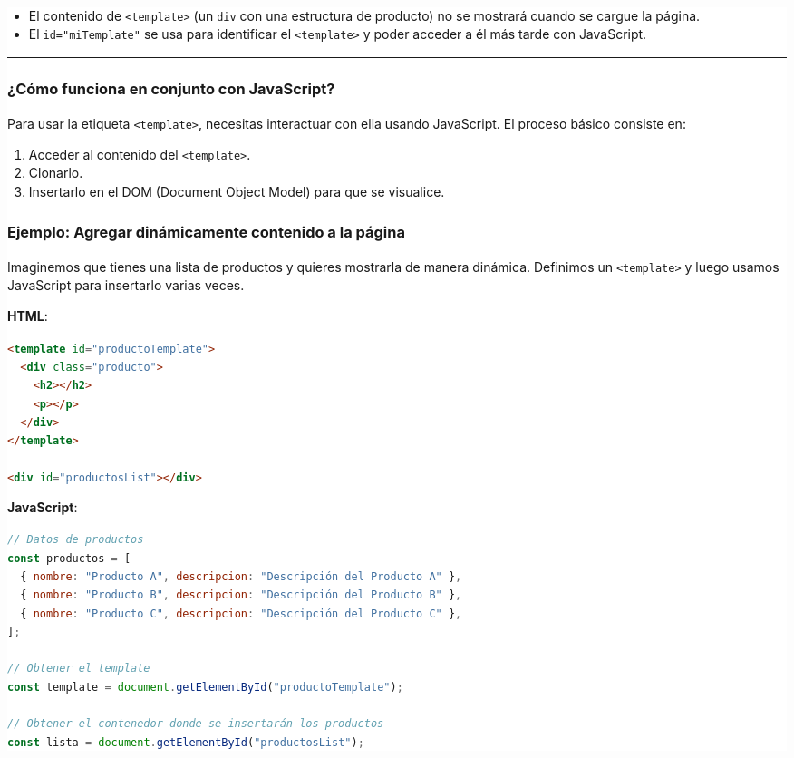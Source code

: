 - El contenido de `<template>` (un `div` con una estructura de producto) no se mostrará cuando se cargue la página.
- El `id="miTemplate"` se usa para identificar el `<template>` y poder acceder a él más tarde con JavaScript.

---

### **¿Cómo funciona en conjunto con JavaScript?**

Para usar la etiqueta `<template>`, necesitas interactuar con ella usando JavaScript. El proceso básico consiste en:

1. Acceder al contenido del `<template>`.
2. Clonarlo.
3. Insertarlo en el DOM (Document Object Model) para que se visualice.

### **Ejemplo: Agregar dinámicamente contenido a la página**

Imaginemos que tienes una lista de productos y quieres mostrarla de manera dinámica. Definimos un `<template>` y luego usamos JavaScript para insertarlo varias veces.

**HTML**:

```html
<template id="productoTemplate">
  <div class="producto">
    <h2></h2>
    <p></p>
  </div>
</template>

<div id="productosList"></div>
```

**JavaScript**:

```javascript
// Datos de productos
const productos = [
  { nombre: "Producto A", descripcion: "Descripción del Producto A" },
  { nombre: "Producto B", descripcion: "Descripción del Producto B" },
  { nombre: "Producto C", descripcion: "Descripción del Producto C" },
];

// Obtener el template
const template = document.getElementById("productoTemplate");

// Obtener el contenedor donde se insertarán los productos
const lista = document.getElementById("productosList");

